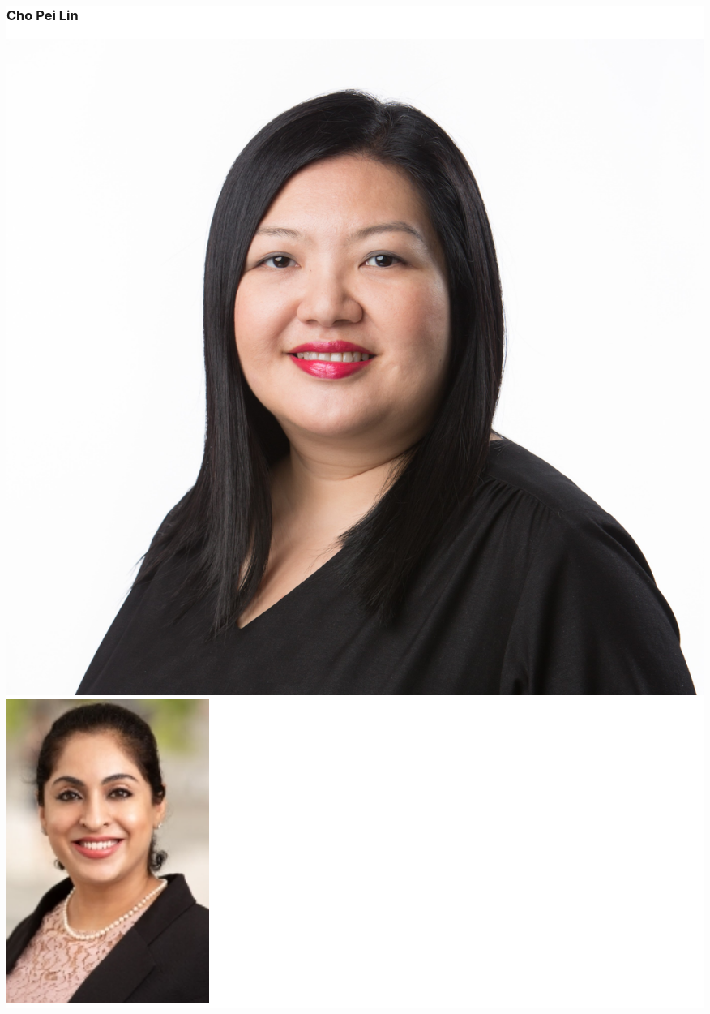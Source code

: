 
### Cho Pei Lin

![](/images/Cho%20Pei%20Lin.jpg)
<img src="/images/Amarjit%20Kaur.jpg" 
         style="width:250px !important;"/>